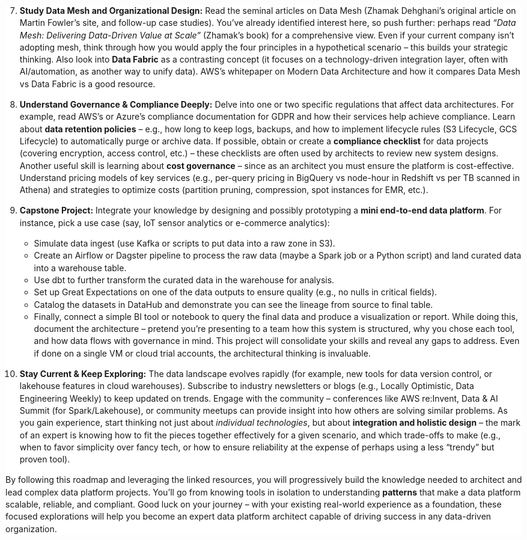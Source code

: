 7. **Study Data Mesh and Organizational Design:** Read the seminal articles on Data Mesh (Zhamak Dehghani’s original article on Martin Fowler’s site, and follow-up case studies). You’ve already identified interest here, so push further: perhaps read *“Data Mesh: Delivering Data-Driven Value at Scale”* (Zhamak’s book) for a comprehensive view. Even if your current company isn’t adopting mesh, think through how you would apply the four principles in a hypothetical scenario – this builds your strategic thinking. Also look into **Data Fabric** as a contrasting concept (it focuses on a technology-driven integration layer, often with AI/automation, as another way to unify data). AWS’s whitepaper on Modern Data Architecture and how it compares Data Mesh vs Data Fabric is a good resource.

8. **Understand Governance & Compliance Deeply:** Delve into one or two specific regulations that affect data architectures. For example, read AWS’s or Azure’s compliance documentation for GDPR and how their services help achieve compliance. Learn about **data retention policies** – e.g., how long to keep logs, backups, and how to implement lifecycle rules (S3 Lifecycle, GCS Lifecycle) to automatically purge or archive data. If possible, obtain or create a **compliance checklist** for data projects (covering encryption, access control, etc.) – these checklists are often used by architects to review new system designs. Another useful skill is learning about **cost governance** – since as an architect you must ensure the platform is cost-effective. Understand pricing models of key services (e.g., per-query pricing in BigQuery vs node-hour in Redshift vs per TB scanned in Athena) and strategies to optimize costs (partition pruning, compression, spot instances for EMR, etc.).

9. **Capstone Project:** Integrate your knowledge by designing and possibly prototyping a **mini end-to-end data platform**. For instance, pick a use case (say, IoT sensor analytics or e-commerce analytics):

   * Simulate data ingest (use Kafka or scripts to put data into a raw zone in S3).
   * Create an Airflow or Dagster pipeline to process the raw data (maybe a Spark job or a Python script) and land curated data into a warehouse table.
   * Use dbt to further transform the curated data in the warehouse for analysis.
   * Set up Great Expectations on one of the data outputs to ensure quality (e.g., no nulls in critical fields).
   * Catalog the datasets in DataHub and demonstrate you can see the lineage from source to final table.
   * Finally, connect a simple BI tool or notebook to query the final data and produce a visualization or report.
     While doing this, document the architecture – pretend you’re presenting to a team how this system is structured, why you chose each tool, and how data flows with governance in mind. This project will consolidate your skills and reveal any gaps to address. Even if done on a single VM or cloud trial accounts, the architectural thinking is invaluable.

10. **Stay Current & Keep Exploring:** The data landscape evolves rapidly (for example, new tools for data version control, or lakehouse features in cloud warehouses). Subscribe to industry newsletters or blogs (e.g., Locally Optimistic, Data Engineering Weekly) to keep updated on trends. Engage with the community – conferences like AWS re\:Invent, Data & AI Summit (for Spark/Lakehouse), or community meetups can provide insight into how others are solving similar problems. As you gain experience, start thinking not just about *individual technologies*, but about **integration and holistic design** – the mark of an expert is knowing how to fit the pieces together effectively for a given scenario, and which trade-offs to make (e.g., when to favor simplicity over fancy tech, or how to ensure reliability at the expense of perhaps using a less “trendy” but proven tool).

By following this roadmap and leveraging the linked resources, you will progressively build the knowledge needed to architect and lead complex data platform projects. You’ll go from knowing tools in isolation to understanding **patterns** that make a data platform scalable, reliable, and compliant. Good luck on your journey – with your existing real-world experience as a foundation, these focused explorations will help you become an expert data platform architect capable of driving success in any data-driven organization.
